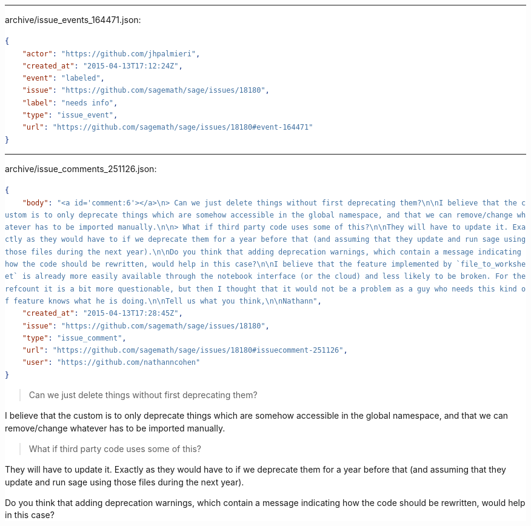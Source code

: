 

---

archive/issue_events_164471.json:
```json
{
    "actor": "https://github.com/jhpalmieri",
    "created_at": "2015-04-13T17:12:24Z",
    "event": "labeled",
    "issue": "https://github.com/sagemath/sage/issues/18180",
    "label": "needs info",
    "type": "issue_event",
    "url": "https://github.com/sagemath/sage/issues/18180#event-164471"
}
```



---

archive/issue_comments_251126.json:
```json
{
    "body": "<a id='comment:6'></a>\n> Can we just delete things without first deprecating them?\n\nI believe that the custom is to only deprecate things which are somehow accessible in the global namespace, and that we can remove/change whatever has to be imported manually.\n\n> What if third party code uses some of this?\n\nThey will have to update it. Exactly as they would have to if we deprecate them for a year before that (and assuming that they update and run sage using those files during the next year).\n\nDo you think that adding deprecation warnings, which contain a message indicating how the code should be rewritten, would help in this case?\n\nI believe that the feature implemented by `file_to_worksheet` is already more easily available through the notebook interface (or the cloud) and less likely to be broken. For the refcount it is a bit more questionable, but then I thought that it would not be a problem as a guy who needs this kind of feature knows what he is doing.\n\nTell us what you think,\n\nNathann",
    "created_at": "2015-04-13T17:28:45Z",
    "issue": "https://github.com/sagemath/sage/issues/18180",
    "type": "issue_comment",
    "url": "https://github.com/sagemath/sage/issues/18180#issuecomment-251126",
    "user": "https://github.com/nathanncohen"
}
```

<a id='comment:6'></a>
> Can we just delete things without first deprecating them?

I believe that the custom is to only deprecate things which are somehow accessible in the global namespace, and that we can remove/change whatever has to be imported manually.

> What if third party code uses some of this?

They will have to update it. Exactly as they would have to if we deprecate them for a year before that (and assuming that they update and run sage using those files during the next year).

Do you think that adding deprecation warnings, which contain a message indicating how the code should be rewritten, would help in this case?

